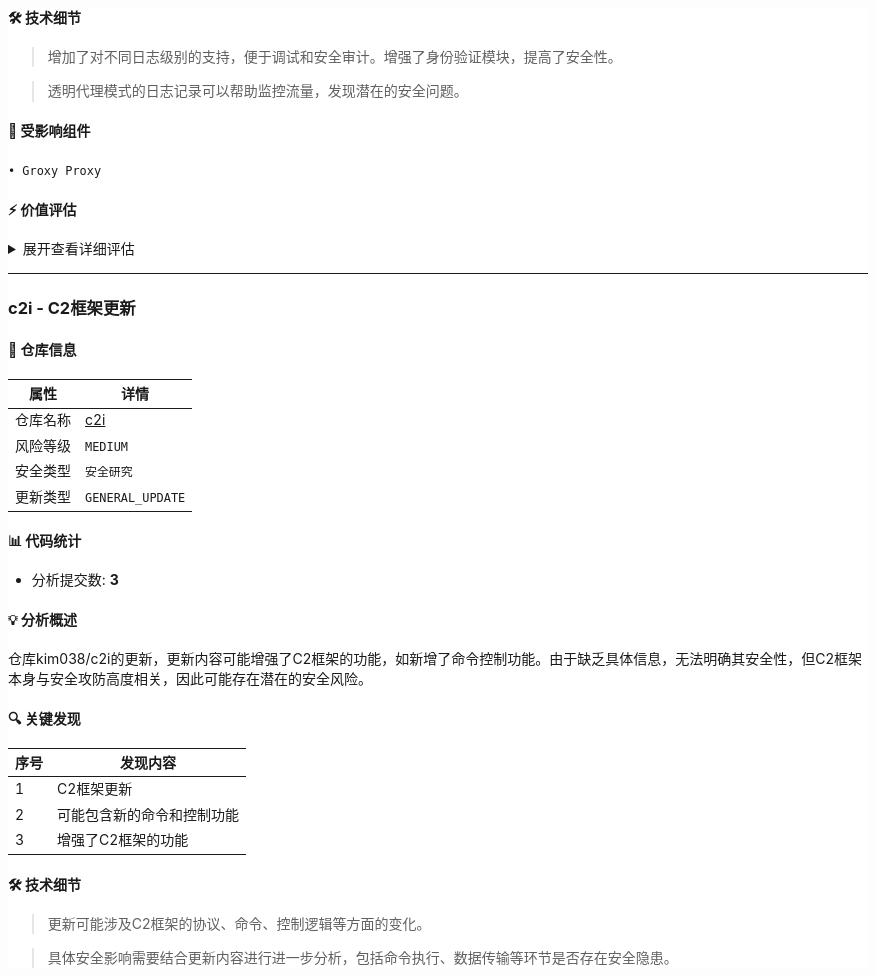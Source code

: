 #### 🛠️ 技术细节

> 增加了对不同日志级别的支持，便于调试和安全审计。增强了身份验证模块，提高了安全性。

> 透明代理模式的日志记录可以帮助监控流量，发现潜在的安全问题。


#### 🎯 受影响组件

```
• Groxy Proxy
```

#### ⚡ 价值评估

<details><summary>展开查看详细评估</summary></details>

---

### c2i - C2框架更新

#### 📌 仓库信息

| 属性 | 详情 |
|------|------|
| 仓库名称 | [c2i](https://github.com/kim038/c2i) |
| 风险等级 | `MEDIUM` |
| 安全类型 | `安全研究` |
| 更新类型 | `GENERAL_UPDATE` |

#### 📊 代码统计

- 分析提交数: **3**

#### 💡 分析概述

仓库kim038/c2i的更新，更新内容可能增强了C2框架的功能，如新增了命令控制功能。由于缺乏具体信息，无法明确其安全性，但C2框架本身与安全攻防高度相关，因此可能存在潜在的安全风险。

#### 🔍 关键发现

| 序号 | 发现内容 |
|------|----------|
| 1 | C2框架更新 |
| 2 | 可能包含新的命令和控制功能 |
| 3 | 增强了C2框架的功能 |

#### 🛠️ 技术细节

> 更新可能涉及C2框架的协议、命令、控制逻辑等方面的变化。

> 具体安全影响需要结合更新内容进行进一步分析，包括命令执行、数据传输等环节是否存在安全隐患。
